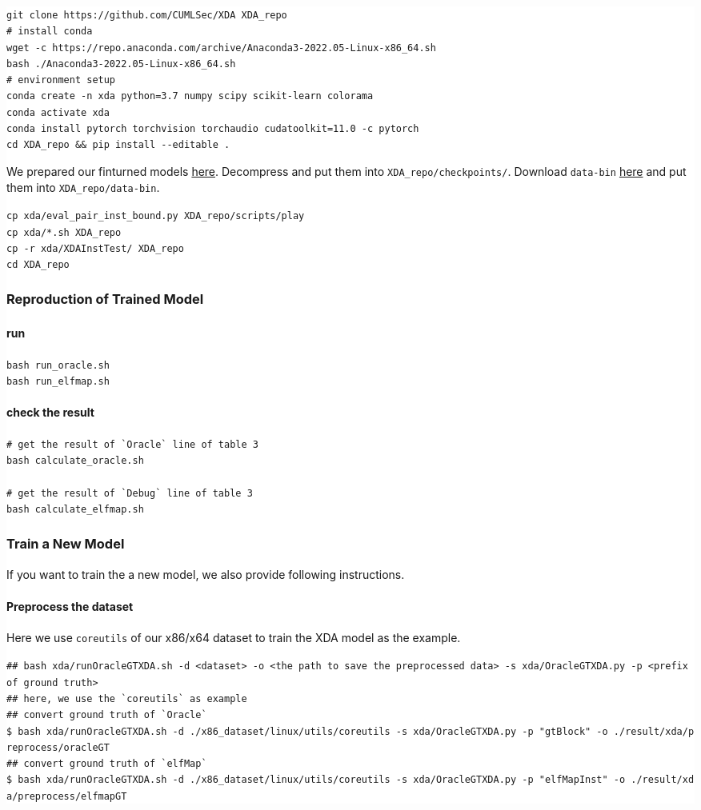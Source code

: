 ```console
git clone https://github.com/CUMLSec/XDA XDA_repo
# install conda
wget -c https://repo.anaconda.com/archive/Anaconda3-2022.05-Linux-x86_64.sh
bash ./Anaconda3-2022.05-Linux-x86_64.sh
# environment setup
conda create -n xda python=3.7 numpy scipy scikit-learn colorama
conda activate xda
conda install pytorch torchvision torchaudio cudatoolkit=11.0 -c pytorch
cd XDA_repo && pip install --editable .
```

We prepared our finturned models [here](https://drive.google.com/file/d/1Y4cSe-ggywbYHcpAS9y_Dot-K7q49bdK/view?usp=sharing). Decompress and put them into `XDA_repo/checkpoints/`. Download `data-bin` [here](https://drive.google.com/file/d/1F1k5z2dPcyCMP6bUuB7vrxsDZDH6ueC2/view?usp=sharing) and put them into `XDA_repo/data-bin`.

```console
cp xda/eval_pair_inst_bound.py XDA_repo/scripts/play
cp xda/*.sh XDA_repo
cp -r xda/XDAInstTest/ XDA_repo
cd XDA_repo
```

### Reproduction of Trained Model

#### run

```console
bash run_oracle.sh
bash run_elfmap.sh
```

#### check the result

```console
# get the result of `Oracle` line of table 3
bash calculate_oracle.sh

# get the result of `Debug` line of table 3
bash calculate_elfmap.sh
```


### Train a New Model

If you want to train the a new model, we also provide following instructions.

#### Preprocess the dataset

Here we use `coreutils` of our x86/x64 dataset to train the XDA model as the example.

```console
## bash xda/runOracleGTXDA.sh -d <dataset> -o <the path to save the preprocessed data> -s xda/OracleGTXDA.py -p <prefix of ground truth>
## here, we use the `coreutils` as example
## convert ground truth of `Oracle`
$ bash xda/runOracleGTXDA.sh -d ./x86_dataset/linux/utils/coreutils -s xda/OracleGTXDA.py -p "gtBlock" -o ./result/xda/preprocess/oracleGT
## convert ground truth of `elfMap`
$ bash xda/runOracleGTXDA.sh -d ./x86_dataset/linux/utils/coreutils -s xda/OracleGTXDA.py -p "elfMapInst" -o ./result/xda/preprocess/elfmapGT
```
